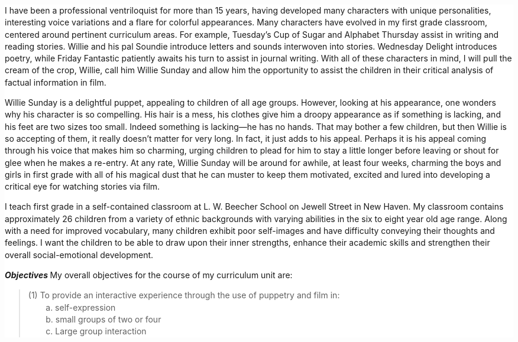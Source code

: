 I have been a professional ventriloquist for more than 15 years, having developed many characters with unique personalities, interesting voice variations and a flare for colorful appearances. Many characters have evolved in my first grade classroom, centered around pertinent curriculum areas. For example, Tuesday’s Cup of Sugar and Alphabet Thursday assist in writing and reading stories. Willie and his pal Soundie introduce letters and sounds interwoven into stories. Wednesday Delight introduces poetry, while Friday Fantastic patiently awaits his turn to assist in journal writing. With all of these characters in mind, I will pull the cream of the crop, Willie, call him Willie Sunday and allow him the opportunity to assist the children in their critical analysis of factual information in film.
</p>
<p>
Willie Sunday is a delightful puppet, appealing to children of all age groups. However, looking at his appearance, one wonders why his character is so compelling. His hair is a mess, his clothes give him a droopy appearance as if something is lacking, and his feet are two sizes too small. Indeed something is lacking—he has no hands. That may bother a few children, but then Willie is so accepting of them, it really doesn’t matter for very long. In fact, it just adds to his appeal. Perhaps it is his appeal coming through his voice that makes him so charming, urging children to plead for him to stay a little longer before leaving or shout for glee when he makes a re-entry. At any rate, Willie Sunday will be around for awhile, at least four weeks, charming the boys and girls in first grade with all of his magical dust that he can muster to keep them motivated, excited and lured into developing a critical eye for watching stories via film.
</p>
<p>
I teach first grade in a self-contained classroom at L. W. Beecher School on Jewell Street in New Haven. My classroom contains approximately 26 children from a variety of ethnic backgrounds with varying abilities in the six to eight year old age range. Along with a need for improved vocabulary, many children exhibit poor self-images and have difficulty conveying their thoughts and feelings. I want the children to be able to draw upon their inner strengths, enhance their academic skills and strengthen their overall social-emotional development.
</p>
<p>
<b>
<i>
<i>
<b>
Objectives
</b>
</i>
</i>
</b>
My overall objectives for the course of my curriculum unit are:
<br/>
</p>
<blockquote>
<dl>
<dt>
(1) To provide an interactive experience through the use of puppetry and film in:
<dt>
<font color="#ffffff" style="visibility:hidden;">
____
</font>
a. self-expression
<dt>
<font color="#ffffff" style="visibility:hidden;">
____
</font>
b. small groups of two or four
<dt>
<font color="#ffffff" style="visibility:hidden;">
____
</font>
c. Large group interaction
<dt>